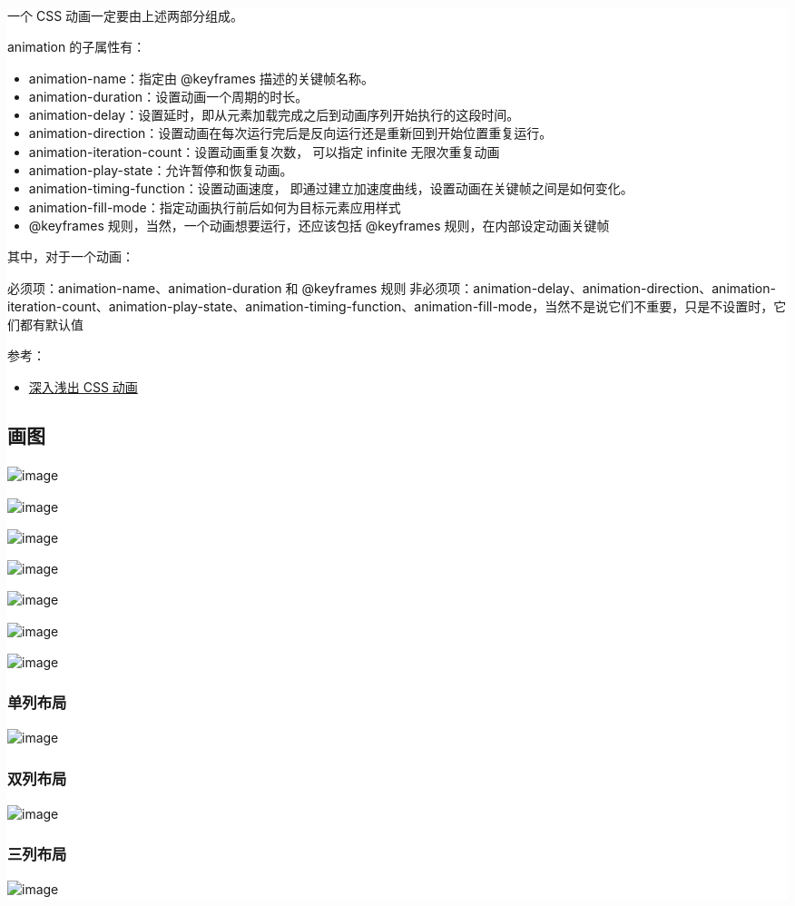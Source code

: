 一个 CSS 动画一定要由上述两部分组成。

animation 的子属性有：

- animation-name：指定由 @keyframes 描述的关键帧名称。
- animation-duration：设置动画一个周期的时长。
- animation-delay：设置延时，即从元素加载完成之后到动画序列开始执行的这段时间。
- animation-direction：设置动画在每次运行完后是反向运行还是重新回到开始位置重复运行。
- animation-iteration-count：设置动画重复次数， 可以指定 infinite 无限次重复动画
- animation-play-state：允许暂停和恢复动画。
- animation-timing-function：设置动画速度， 即通过建立加速度曲线，设置动画在关键帧之间是如何变化。
- animation-fill-mode：指定动画执行前后如何为目标元素应用样式
- @keyframes 规则，当然，一个动画想要运行，还应该包括 @keyframes 规则，在内部设定动画关键帧

其中，对于一个动画：

必须项：animation-name、animation-duration 和 @keyframes 规则
非必须项：animation-delay、animation-direction、animation-iteration-count、animation-play-state、animation-timing-function、animation-fill-mode，当然不是说它们不重要，只是不设置时，它们都有默认值

参考：

- [深入浅出 CSS 动画](https://juejin.cn/post/7052506940777168927)

## 画图

![image](https://tva2.sinaimg.cn/large/006T9etDly1gzmr99c6t8j31ou0cyagz.jpg)

![image](https://tva3.sinaimg.cn/large/006T9etDly1gzmr809g92j31tg0e8n3o.jpg)

![image](https://tvax3.sinaimg.cn/large/006T9etDly1gzmr9s6oz5j31no0d0wkz.jpg)

![image](https://tvax1.sinaimg.cn/large/006T9etDly1gzmr7be0u4j31ps0i2aj1.jpg)

![image](https://tvax3.sinaimg.cn/large/006T9etDly1gzmrap3e29j31rw0hi7am.jpg)

![image](https://tva1.sinaimg.cn/large/006T9etDly1gzmrcc4hsdj31ro0c60zq.jpg)

![image](https://tvax2.sinaimg.cn/large/006T9etDly1gzmrg8ye8wj31pc0v4nd0.jpg)

### 单列布局

![image](https://tva4.sinaimg.cn/large/006T9etDly1gzmrihkgfyj316s09677i.jpg)

### 双列布局

![image](https://tva4.sinaimg.cn/large/006T9etDly1gzmrirfeqlj316y08o0w9.jpg)

### 三列布局

![image](https://tva3.sinaimg.cn/large/006T9etDly1gzmrjaz6z8j316e0ao78m.jpg)
